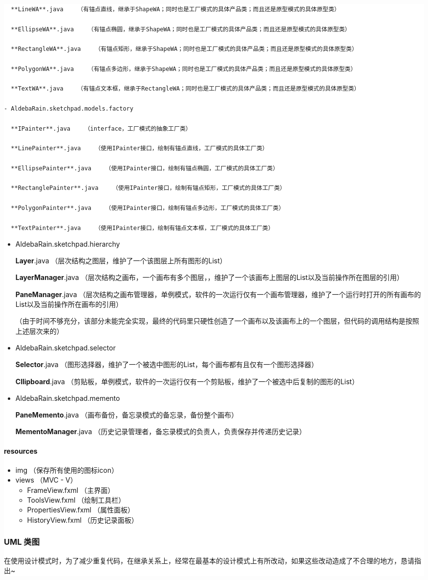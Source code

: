       **LineWA**.java    （有锚点直线，继承于ShapeWA；同时也是工厂模式的具体产品类；而且还是原型模式的具体原型类）

      **EllipseWA**.java    （有锚点椭圆，继承于ShapeWA；同时也是工厂模式的具体产品类；而且还是原型模式的具体原型类）

      **RectangleWA**.java    （有锚点矩形，继承于ShapeWA；同时也是工厂模式的具体产品类；而且还是原型模式的具体原型类）

      **PolygonWA**.java    （有锚点多边形，继承于ShapeWA；同时也是工厂模式的具体产品类；而且还是原型模式的具体原型类）

      **TextWA**.java    （有锚点文本框，继承于RectangleWA；同时也是工厂模式的具体产品类；而且还是原型模式的具体原型类）

    - AldebaRain.sketchpad.models.factory

      **IPainter**.java    （interface，工厂模式的抽象工厂类）

      **LinePainter**.java    （使用IPainter接口，绘制有锚点直线，工厂模式的具体工厂类）

      **EllipsePainter**.java    （使用IPainter接口，绘制有锚点椭圆，工厂模式的具体工厂类）

      **RectanglePainter**.java    （使用IPainter接口，绘制有锚点矩形，工厂模式的具体工厂类）

      **PolygonPainter**.java    （使用IPainter接口，绘制有锚点多边形，工厂模式的具体工厂类）

      **TextPainter**.java    （使用IPainter接口，绘制有锚点文本框，工厂模式的具体工厂类）

  - AldebaRain.sketchpad.hierarchy

    **Layer**.java    （层次结构之图层，维护了一个该图层上所有图形的List）

    **LayerManager**.java    （层次结构之画布，一个画布有多个图层，，维护了一个该画布上图层的List以及当前操作所在图层的引用）

    **PaneManager**.java    （层次结构之画布管理器，单例模式，软件的一次运行仅有一个画布管理器，维护了一个运行时打开的所有画布的List以及当前操作所在画布的引用）

    （由于时间不够充分，该部分未能完全实现，最终的代码里只硬性创造了一个画布以及该画布上的一个图层，但代码的调用结构是按照上述层次来的）

  - AldebaRain.sketchpad.selector

    **Selector**.java    （图形选择器，维护了一个被选中图形的List，每个画布都有且仅有一个图形选择器）

    **Cllipboard**.java    （剪贴板，单例模式，软件的一次运行仅有一个剪贴板，维护了一个被选中后复制的图形的List）

  - AldebaRain.sketchpad.memento

    **PaneMemento**.java    （画布备份，备忘录模式的备忘录，备份整个画布）

    **MementoManager**.java    （历史记录管理者，备忘录模式的负责人，负责保存并传递历史记录）



#### resources

- img    （保存所有使用的图标icon）
- views    （MVC - V）
  - FrameView.fxml    （主界面）
  - ToolsView.fxml    （绘制工具栏）
  - PropertiesView.fxml    （属性面板）
  - HistoryView.fxml    （历史记录面板）





### UML 类图

在使用设计模式时，为了减少重复代码，在继承关系上，经常在最基本的设计模式上有所改动，如果这些改动造成了不合理的地方，恳请指出~
